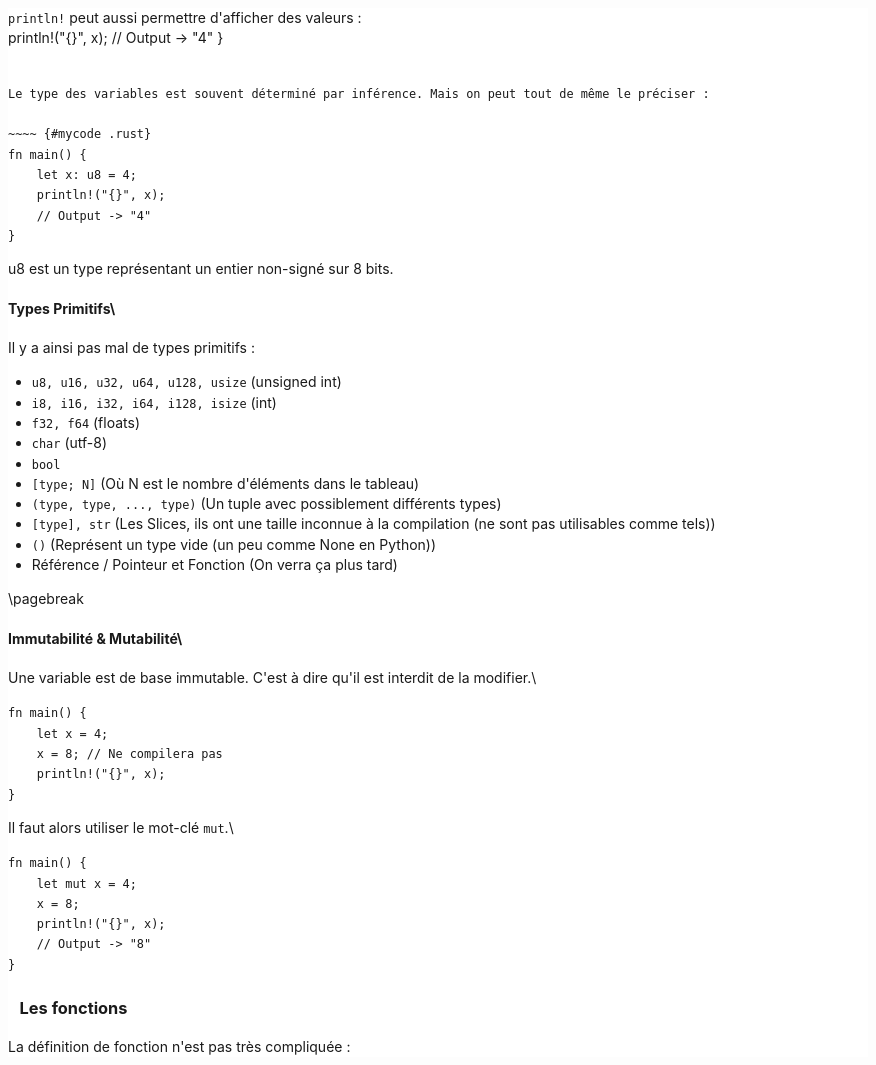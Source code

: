 ```println!``` peut aussi permettre d'afficher des valeurs :\
    println!("{}", x);
    // Output -> "4"
}
~~~~

Le type des variables est souvent déterminé par inférence. Mais on peut tout de même le préciser :

~~~~ {#mycode .rust}
fn main() {
    let x: u8 = 4;
    println!("{}", x);
    // Output -> "4"
}
~~~~

u8 est un type représentant un entier non-signé sur 8 bits.

#### Types Primitifs\

Il y a ainsi pas mal de types primitifs :

* ```u8, u16, u32, u64, u128, usize``` (unsigned int)
* ```i8, i16, i32, i64, i128, isize``` (int)
* ```f32, f64``` (floats)
* ```char``` (utf-8)
* ```bool```
* ```[type; N]``` (Où N est le nombre d'éléments dans le tableau)
* ```(type, type, ..., type)``` (Un tuple avec possiblement différents types)
* ```[type], str``` (Les Slices, ils ont une taille inconnue à la compilation (ne sont pas utilisables comme tels))
* ```()``` (Représent un type vide (un peu comme None en Python))
* Référence / Pointeur et Fonction (On verra ça plus tard)

\pagebreak

#### Immutabilité & Mutabilité\

Une variable est de base immutable. C'est à dire qu'il est interdit de la modifier.\

~~~~ {#mycode .rust}
fn main() {
    let x = 4;
    x = 8; // Ne compilera pas
    println!("{}", x);
}
~~~~

Il faut alors utiliser le mot-clé ```mut```.\

~~~~ {#mycode .rust}
fn main() {
    let mut x = 4;
    x = 8;
    println!("{}", x);
    // Output -> "8"
}
~~~~


###    Les fonctions

La définition de fonction n'est pas très compliquée :

```